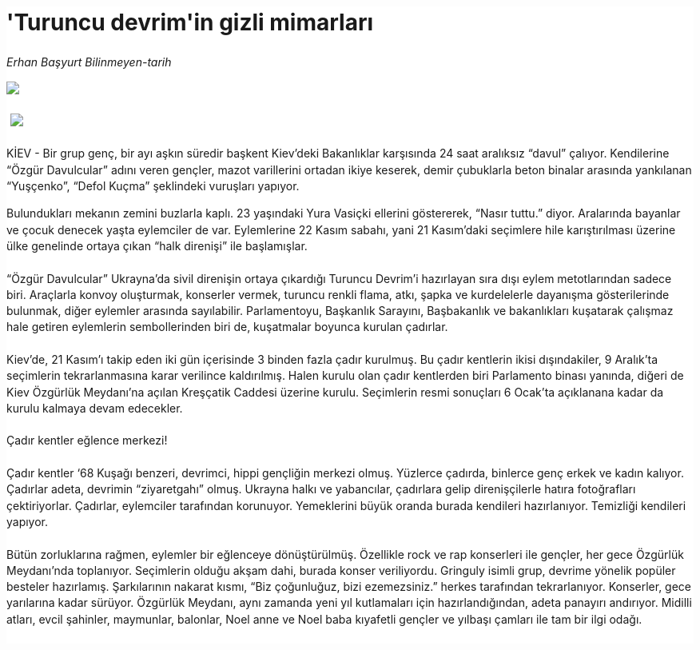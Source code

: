 # 'Turuncu devrim'in gizli mimarları

*Erhan Başyurt Bilinmeyen-tarih*

<div>
 <font>
  <img border="0" height="1" src="/web/20050129205126im_/http://www.aksiyon.com.tr/images/blank.gif"/>
 </font>
 <font class="content">
  <p>
   <img border="0" hspace="5" src="http://web.archive.org/web/20050129205126im_/http://www.aksiyon.com.tr/resim/526/32.jpg" vspace="5"/>
  </p>
 </font>
 <font class="content">
  KİEV - Bir grup genç, bir ayı aşkın süredir başkent Kiev’deki Bakanlıklar karşısında 24 saat aralıksız “davul” çalıyor. Kendilerine “Özgür Davulcular” adını veren gençler, mazot varillerini ortadan ikiye keserek, demir çubuklarla beton binalar arasında yankılanan “Yuşçenko”, “Defol Kuçma” şeklindeki vuruşları yapıyor.
 </font>
 <br/>
 <p>
  <font class="content">
   Bulundukları mekanın zemini buzlarla kaplı. 23 yaşındaki Yura Vasiçki ellerini göstererek, “Nasır tuttu.” diyor. Aralarında bayanlar ve çocuk denecek yaşta eylemciler de var. Eylemlerine 22 Kasım sabahı, yani 21 Kasım’daki seçimlere hile karıştırılması üzerine ülke genelinde ortaya çıkan “halk direnişi” ile başlamışlar.
   <br>
    <br>
     “Özgür Davulcular” Ukrayna’da sivil direnişin ortaya çıkardığı Turuncu Devrim’i hazırlayan sıra dışı eylem metotlarından sadece biri. Araçlarla konvoy oluşturmak, konserler vermek, turuncu renkli flama, atkı, şapka ve kurdelelerle dayanışma gösterilerinde bulunmak, diğer eylemler arasında sayılabilir. Parlamentoyu, Başkanlık Sarayını, Başbakanlık ve bakanlıkları kuşatarak çalışmaz hale getiren eylemlerin sembollerinden biri de, kuşatmalar boyunca kurulan çadırlar.
     <br>
      <br>
       Kiev’de, 21 Kasım’ı takip eden iki gün içerisinde 3 binden fazla çadır kurulmuş. Bu çadır kentlerin ikisi dışındakiler, 9 Aralık’ta seçimlerin tekrarlanmasına karar verilince kaldırılmış. Halen kurulu olan çadır kentlerden biri Parlamento binası yanında, diğeri de Kiev Özgürlük Meydanı’na açılan Kreşçatik Caddesi üzerine kurulu. Seçimlerin resmi sonuçları 6 Ocak’ta açıklanana kadar da kurulu kalmaya devam edecekler.
       <br/>
       <br/>
       Çadır kentler eğlence merkezi!
       <br/>
       <br/>
       Çadır kentler ‘68 Kuşağı benzeri, devrimci, hippi gençliğin merkezi olmuş. Yüzlerce çadırda, binlerce genç erkek ve kadın kalıyor. Çadırlar adeta, devrimin “ziyaretgahı” olmuş. Ukrayna halkı ve yabancılar, çadırlara gelip direnişçilerle hatıra fotoğrafları çektiriyorlar. Çadırlar, eylemciler tarafından korunuyor. Yemeklerini büyük oranda burada kendileri hazırlanıyor. Temizliği kendileri yapıyor.
       <br/>
       <br/>
       Bütün zorluklarına rağmen, eylemler bir eğlenceye dönüştürülmüş. Özellikle rock ve rap konserleri ile gençler, her gece Özgürlük Meydanı’nda toplanıyor. Seçimlerin olduğu akşam dahi, burada konser veriliyordu. Gringuly isimli grup, devrime yönelik popüler besteler hazırlamış. Şarkılarının nakarat kısmı, “Biz çoğunluğuz, bizi ezemezsiniz.” herkes tarafından tekrarlanıyor. Konserler, gece yarılarına kadar sürüyor. Özgürlük Meydanı, aynı zamanda yeni yıl kutlamaları için hazırlandığından, adeta panayırı andırıyor. Midilli atları, evcil şahinler, maymunlar, balonlar, Noel anne ve Noel baba kıyafetli gençler ve yılbaşı çamları ile tam bir ilgi odağı.
       <br/>
       <br/>